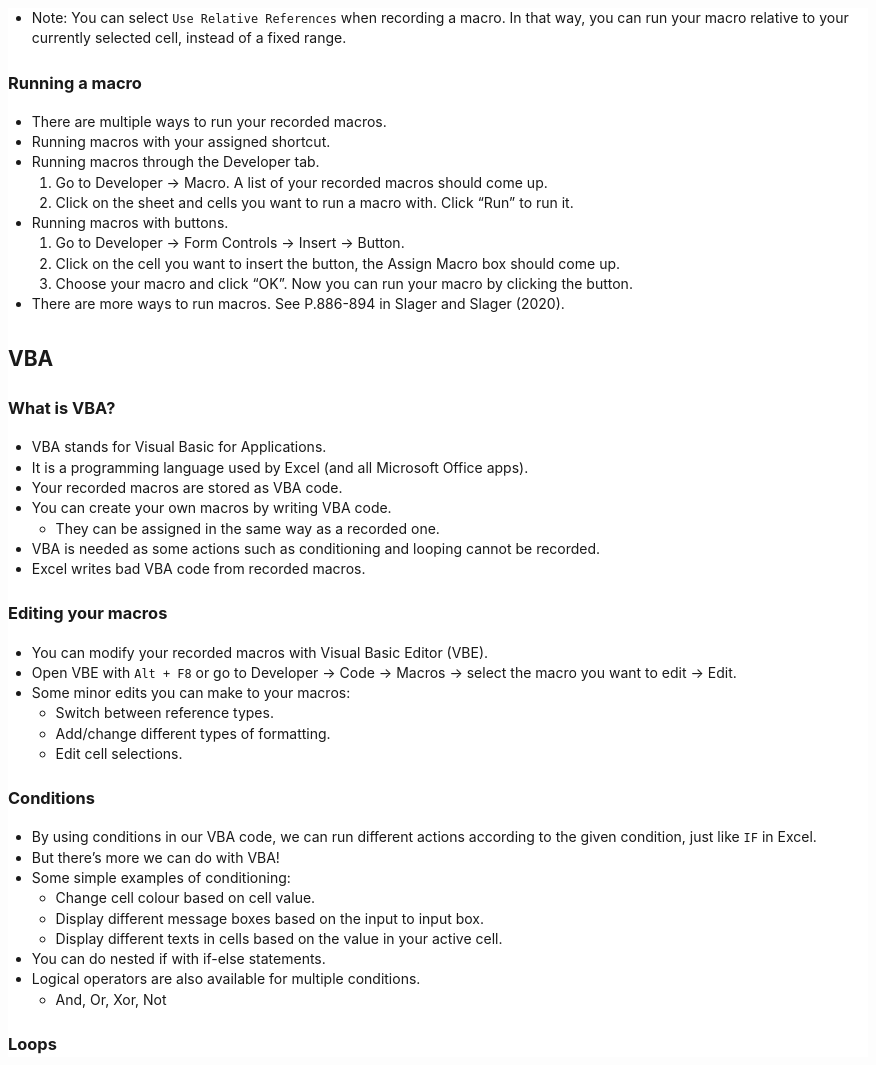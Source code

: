 - Note: You can select `Use Relative References` when recording a macro. In that way, you can run your macro relative to your currently selected cell, instead of a fixed range.

### Running a macro

- There are multiple ways to run your recorded macros.
- Running macros with your assigned shortcut.
- Running macros through the Developer tab.
  1.  Go to Developer → Macro. A list of your recorded macros should come up.
  2.  Click on the sheet and cells you want to run a macro with. Click “Run” to run it.
- Running macros with buttons.
  1.  Go to Developer → Form Controls → Insert → Button.
  2.  Click on the cell you want to insert the button, the Assign Macro box should come up.
  3.  Choose your macro and click “OK”. Now you can run your macro by clicking the button.
- There are more ways to run macros. See P.886-894 in Slager and Slager (2020).

## VBA

### What is VBA?

- VBA stands for Visual Basic for Applications.
- It is a programming language used by Excel (and all Microsoft Office apps).
- Your recorded macros are stored as VBA code.
- You can create your own macros by writing VBA code.
  - They can be assigned in the same way as a recorded one.
- VBA is needed as some actions such as conditioning and looping cannot be recorded.
- Excel writes bad VBA code from recorded macros.

### Editing your macros

- You can modify your recorded macros with Visual Basic Editor (VBE).
- Open VBE with `Alt + F8` or go to Developer → Code → Macros → select the macro you want to edit → Edit.
- Some minor edits you can make to your macros:
  - Switch between reference types.
  - Add/change different types of formatting.
  - Edit cell selections.

### Conditions

- By using conditions in our VBA code, we can run different actions according to the given condition, just like `IF` in Excel.
- But there’s more we can do with VBA!
- Some simple examples of conditioning:
  - Change cell colour based on cell value.
  - Display different message boxes based on the input to input box.
  - Display different texts in cells based on the value in your active cell.
- You can do nested if with if-else statements.
- Logical operators are also available for multiple conditions.
  - And, Or, Xor, Not

### Loops
